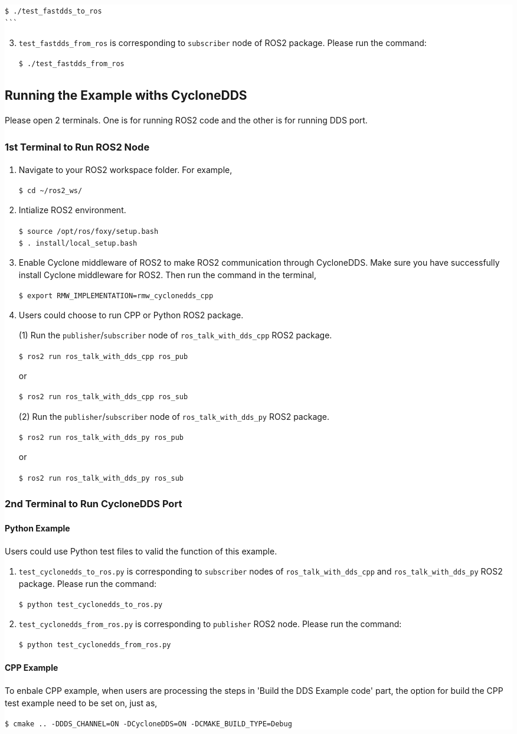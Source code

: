     $ ./test_fastdds_to_ros
    ```
3. `test_fastdds_from_ros` is corresponding to `subscriber` node of ROS2 package. Please run the command:
    ```
    $ ./test_fastdds_from_ros
    ```

## Running the Example withs CycloneDDS
Please open 2 terminals. One is for running ROS2 code and the other is for running DDS port.
### 1st Terminal to Run ROS2 Node
1. Navigate to your ROS2 workspace folder. For example,
    ```
    $ cd ~/ros2_ws/
    ```
2. Intialize ROS2 environment.
    ```
    $ source /opt/ros/foxy/setup.bash
    $ . install/local_setup.bash
    ```
3. Enable Cyclone middleware of ROS2 to make ROS2 communication through CycloneDDS. Make sure you have successfully install Cyclone middleware for ROS2. Then run the command in the terminal,
    ```
    $ export RMW_IMPLEMENTATION=rmw_cyclonedds_cpp
    ```

4. Users could choose to run CPP or Python ROS2 package.

    (1) Run the `publisher`/`subscriber` node of `ros_talk_with_dds_cpp` ROS2 package.
    ```
    $ ros2 run ros_talk_with_dds_cpp ros_pub
    ```
    or
    ```
    $ ros2 run ros_talk_with_dds_cpp ros_sub
    ```
    (2) Run the `publisher`/`subscriber` node of `ros_talk_with_dds_py` ROS2 package.
    ```
    $ ros2 run ros_talk_with_dds_py ros_pub
    ```
    or
    ```
    $ ros2 run ros_talk_with_dds_py ros_sub
    ```
### 2nd Terminal to Run CycloneDDS Port
#### Python Example
Users could use Python test files to valid the function of this example.
1. `test_cyclonedds_to_ros.py` is corresponding to `subscriber` nodes of `ros_talk_with_dds_cpp` and `ros_talk_with_dds_py` ROS2 package. Please run the command:
    ```
    $ python test_cyclonedds_to_ros.py
    ```
2. `test_cyclonedds_from_ros.py` is corresponding to `publisher` ROS2 node. Please run the command:
    ```
    $ python test_cyclonedds_from_ros.py
    ```
#### CPP Example
To enbale CPP example, when users are processing the steps in 'Build the DDS Example code' part, the option for build the CPP test example need to be set on, just as,
```
$ cmake .. -DDDS_CHANNEL=ON -DCycloneDDS=ON -DCMAKE_BUILD_TYPE=Debug
```